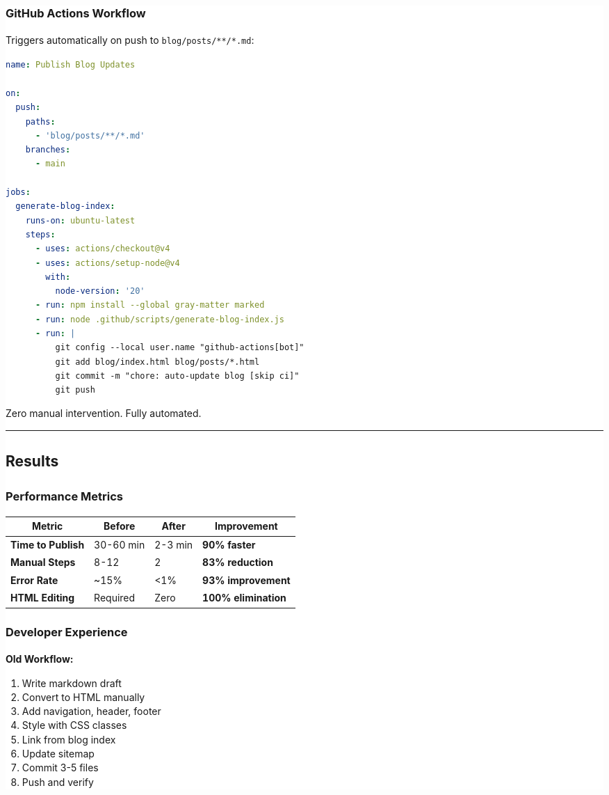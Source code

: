 ### GitHub Actions Workflow

Triggers automatically on push to `blog/posts/**/*.md`:

```yaml
name: Publish Blog Updates

on:
  push:
    paths:
      - 'blog/posts/**/*.md'
    branches:
      - main

jobs:
  generate-blog-index:
    runs-on: ubuntu-latest
    steps:
      - uses: actions/checkout@v4
      - uses: actions/setup-node@v4
        with:
          node-version: '20'
      - run: npm install --global gray-matter marked
      - run: node .github/scripts/generate-blog-index.js
      - run: |
          git config --local user.name "github-actions[bot]"
          git add blog/index.html blog/posts/*.html
          git commit -m "chore: auto-update blog [skip ci]"
          git push
```

Zero manual intervention. Fully automated.

---

## Results

### Performance Metrics

| Metric | Before | After | Improvement |
|--------|--------|-------|-------------|
| **Time to Publish** | 30-60 min | 2-3 min | **90% faster** |
| **Manual Steps** | 8-12 | 2 | **83% reduction** |
| **Error Rate** | ~15% | <1% | **93% improvement** |
| **HTML Editing** | Required | Zero | **100% elimination** |

### Developer Experience

**Old Workflow:**
1. Write markdown draft
2. Convert to HTML manually
3. Add navigation, header, footer
4. Style with CSS classes
5. Link from blog index
6. Update sitemap
7. Commit 3-5 files
8. Push and verify
